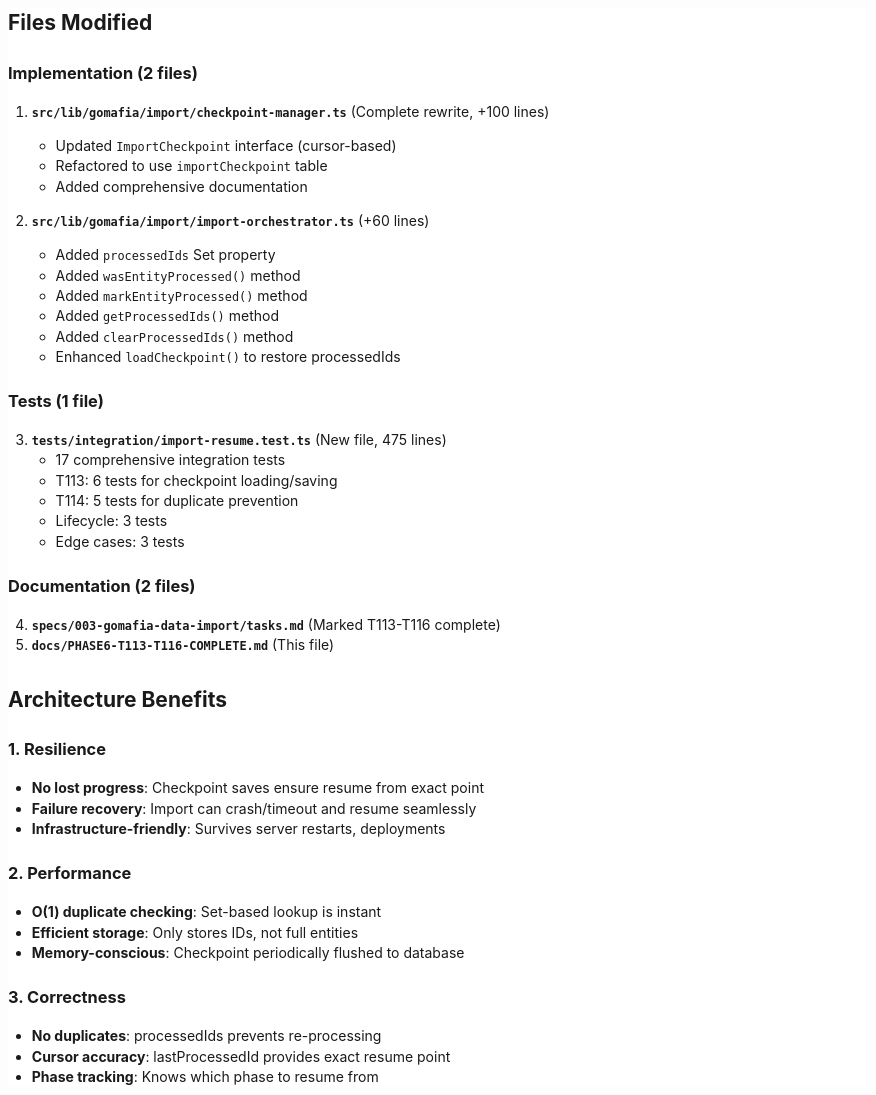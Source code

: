 ```typescript
```

## Files Modified

### Implementation (2 files)

1. **`src/lib/gomafia/import/checkpoint-manager.ts`** (Complete rewrite, +100 lines)
   - Updated `ImportCheckpoint` interface (cursor-based)
   - Refactored to use `importCheckpoint` table
   - Added comprehensive documentation

2. **`src/lib/gomafia/import/import-orchestrator.ts`** (+60 lines)
   - Added `processedIds` Set property
   - Added `wasEntityProcessed()` method
   - Added `markEntityProcessed()` method
   - Added `getProcessedIds()` method
   - Added `clearProcessedIds()` method
   - Enhanced `loadCheckpoint()` to restore processedIds

### Tests (1 file)

3. **`tests/integration/import-resume.test.ts`** (New file, 475 lines)
   - 17 comprehensive integration tests
   - T113: 6 tests for checkpoint loading/saving
   - T114: 5 tests for duplicate prevention
   - Lifecycle: 3 tests
   - Edge cases: 3 tests

### Documentation (2 files)

4. **`specs/003-gomafia-data-import/tasks.md`** (Marked T113-T116 complete)
5. **`docs/PHASE6-T113-T116-COMPLETE.md`** (This file)

## Architecture Benefits

### 1. Resilience

- **No lost progress**: Checkpoint saves ensure resume from exact point
- **Failure recovery**: Import can crash/timeout and resume seamlessly
- **Infrastructure-friendly**: Survives server restarts, deployments

### 2. Performance

- **O(1) duplicate checking**: Set-based lookup is instant
- **Efficient storage**: Only stores IDs, not full entities
- **Memory-conscious**: Checkpoint periodically flushed to database

### 3. Correctness

- **No duplicates**: processedIds prevents re-processing
- **Cursor accuracy**: lastProcessedId provides exact resume point
- **Phase tracking**: Knows which phase to resume from
